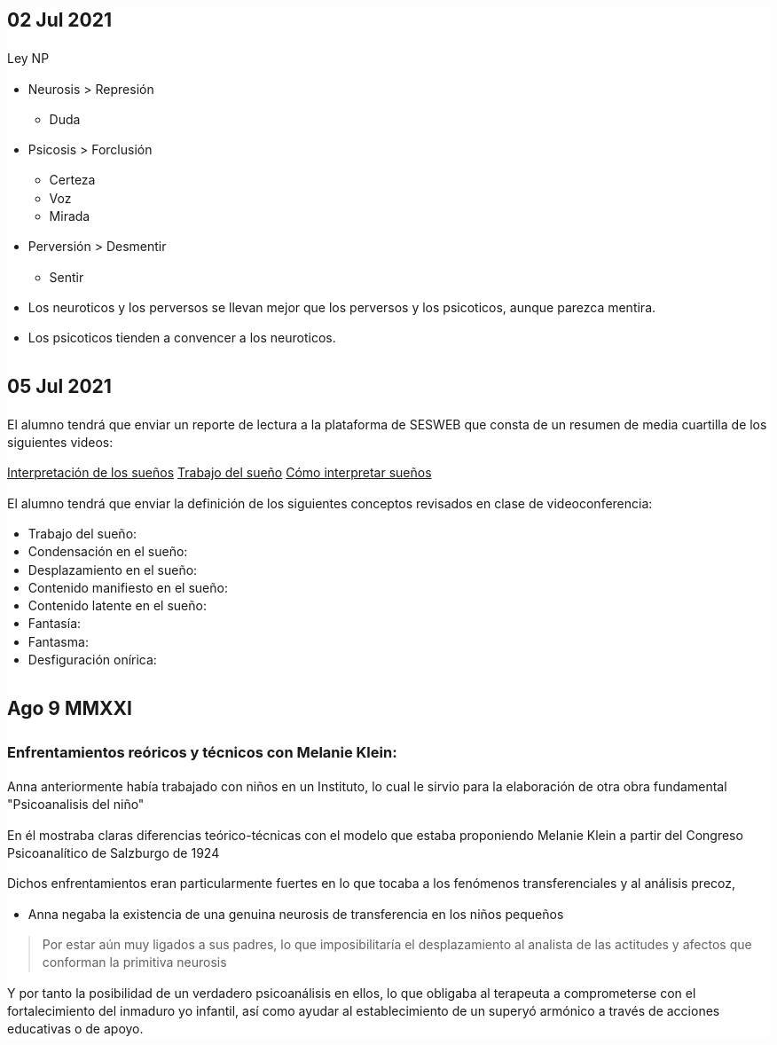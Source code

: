## 02 Jul 2021
Ley NP
- Neurosis > Represión
	- Duda
- Psicosis > Forclusión 
	- Certeza
	- Voz
	- Mirada
- Perversión > Desmentir
	- Sentir

- Los neuroticos y los perversos se llevan mejor que los perversos y los psicoticos, aunque parezca mentira.
- Los psicoticos tienden a convencer a los neuroticos.

## 05 Jul 2021
El alumno tendrá que enviar un reporte de lectura a la plataforma de SESWEB que consta de un resumen de media cuartilla de los siguientes videos:

[Interpretación de los sueños](https://www.youtube.com/watch?v=lK50HPFV9vA)
[Trabajo del sueño](https://www.youtube.com/watch?v=qS4XCMf39kQ&t=107s)
[Cómo interpretar sueños](https://www.youtube.com/watch?v=Wn_W8jFDlAE)

El alumno tendrá que enviar la definición de los siguientes conceptos revisados en clase de videoconferencia:

- Trabajo del sueño:
- Condensación en el sueño:
- Desplazamiento en el sueño:
- Contenido manifiesto en el sueño:
-  Contenido latente en el sueño:
-  Fantasía:
-  Fantasma:
-  Desfiguración onírica:

## Ago 9 MMXXI
### Enfrentamientos reóricos y técnicos con Melanie Klein:
Anna anteriormente había trabajado con niños en un Instituto, lo cual le sirvio para la elaboración de otra obra fundamental "Psicoanalisis del niño"

En él mostraba claras diferencias teórico-técnicas con el modelo que estaba proponiendo Melanie Klein a partir del Congreso Psicoanalítico de Salzburgo de 1924

Dichos enfrentamientos eran particularmente fuertes en lo que tocaba a los fenómenos transferenciales y al análisis precoz, 

- Anna negaba la existencia de una genuina neurosis de transferencia en los niños pequeños

> Por estar aún muy ligados a sus padres, lo que imposibilitaría el desplazamiento al analista de las actitudes y afectos que conforman la primitiva neurosis
	
Y por tanto la posibilidad de un verdadero psicoanálisis en ellos, lo que obligaba al terapeuta a comprometerse con el fortalecimiento del inmaduro yo infantil, así como ayudar al establecimiento de un superyó armónico a través de acciones educativas o de apoyo.
